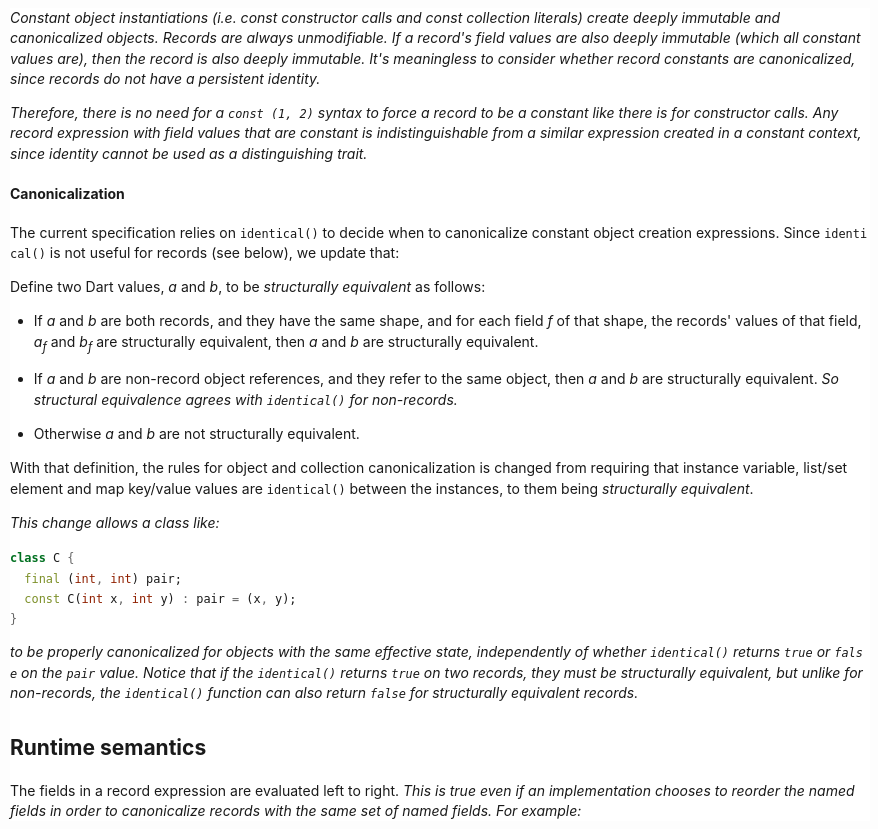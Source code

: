 *Constant object instantiations (i.e. const constructor calls and const
collection literals) create deeply immutable and canonicalized objects. Records
are always unmodifiable. If a record's field values are also deeply immutable
(which all constant values are), then the record is also deeply immutable. It's
meaningless to consider whether record constants are canonicalized, since
records do not have a persistent identity.*

*Therefore, there is no need for a `const (1, 2)` syntax to force a record to be
a constant like there is for constructor calls. Any record expression with field
values that are constant is indistinguishable from a similar expression created
in a constant context, since identity cannot be used as a distinguishing trait.*

#### Canonicalization

The current specification relies on `identical()` to decide when to canonicalize
constant object creation expressions. Since `identical()` is not useful for
records (see below), we update that:

Define two Dart values, *a* and *b*, to be *structurally equivalent* as follows:

*   If *a* and *b* are both records, and they have the same shape, and for each
    field *f* of that shape, the records' values of that field,
    *a*<sub>*f*</sub> and *b*<sub>*f*</sub> are structurally equivalent, then
    *a* and *b* are structurally equivalent.

*   If *a* and *b* are non-record object references, and they refer to the same
    object, then *a* and *b* are structurally equivalent. *So structural
    equivalence agrees with `identical()` for non-records.*

* Otherwise *a* and *b* are not structurally equivalent.

With that definition, the rules for object and collection canonicalization is
changed from requiring that instance variable, list/set element and map
key/value values are `identical()` between the instances, to them being
*structurally equivalent*.

*This change allows a class like:*

```dart
class C {
  final (int, int) pair;
  const C(int x, int y) : pair = (x, y);
}
```

*to be properly canonicalized for objects with the same effective state,
independently of whether `identical()` returns `true` or `false` on the `pair`
value. Notice that if the `identical()` returns `true` on two records, they must
be structurally equivalent, but unlike for non-records, the `identical()`
function can also return `false` for structurally equivalent records.*

## Runtime semantics

The fields in a record expression are evaluated left to right. *This is true
even if an implementation chooses to reorder the named fields in order to
canonicalize records with the same set of named fields. For example:*
